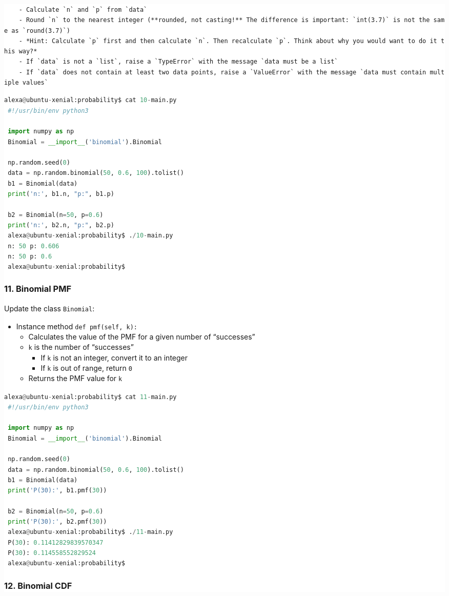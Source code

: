 		- Calculate `n` and `p` from `data`
		- Round `n` to the nearest integer (**rounded, not casting!** The difference is important: `int(3.7)` is not the same as `round(3.7)`)
		- *Hint: Calculate `p` first and then calculate `n`. Then recalculate `p`. Think about why you would want to do it this way?*
		- If `data` is not a `list`, raise a `TypeError` with the message `data must be a list`
		- If `data` does not contain at least two data points, raise a `ValueError` with the message `data must contain multiple values`


```python
alexa@ubuntu-xenial:probability$ cat 10-main.py 
 #!/usr/bin/env python3
 
 import numpy as np
 Binomial = __import__('binomial').Binomial
 
 np.random.seed(0)
 data = np.random.binomial(50, 0.6, 100).tolist()
 b1 = Binomial(data)
 print('n:', b1.n, "p:", b1.p)
 
 b2 = Binomial(n=50, p=0.6)
 print('n:', b2.n, "p:", b2.p)
 alexa@ubuntu-xenial:probability$ ./10-main.py 
 n: 50 p: 0.606
 n: 50 p: 0.6
 alexa@ubuntu-xenial:probability$
 ``` 
### 11\. Binomial PMF

Update the class `Binomial`:

* Instance method `def pmf(self, k):`
	+ Calculates the value of the PMF for a given number of “successes”
	+ `k` is the number of “successes”
		- If `k` is not an integer, convert it to an integer
		- If `k` is out of range, return `0`
	+ Returns the PMF value for `k`


```python
alexa@ubuntu-xenial:probability$ cat 11-main.py 
 #!/usr/bin/env python3
 
 import numpy as np
 Binomial = __import__('binomial').Binomial
 
 np.random.seed(0)
 data = np.random.binomial(50, 0.6, 100).tolist()
 b1 = Binomial(data)
 print('P(30):', b1.pmf(30))
 
 b2 = Binomial(n=50, p=0.6)
 print('P(30):', b2.pmf(30))
 alexa@ubuntu-xenial:probability$ ./11-main.py 
 P(30): 0.11412829839570347
 P(30): 0.114558552829524
 alexa@ubuntu-xenial:probability$
 ``` 
### 12\. Binomial CDF
